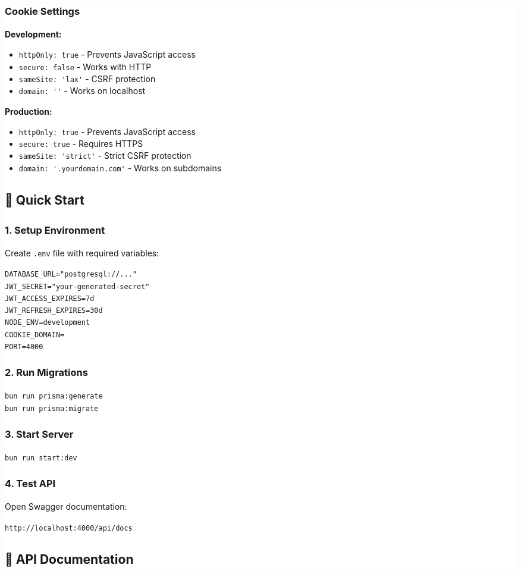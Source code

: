 ### Cookie Settings

**Development:**

- `httpOnly: true` - Prevents JavaScript access
- `secure: false` - Works with HTTP
- `sameSite: 'lax'` - CSRF protection
- `domain: ''` - Works on localhost

**Production:**

- `httpOnly: true` - Prevents JavaScript access
- `secure: true` - Requires HTTPS
- `sameSite: 'strict'` - Strict CSRF protection
- `domain: '.yourdomain.com'` - Works on subdomains

## 🚀 Quick Start

### 1. Setup Environment

Create `.env` file with required variables:

```env
DATABASE_URL="postgresql://..."
JWT_SECRET="your-generated-secret"
JWT_ACCESS_EXPIRES=7d
JWT_REFRESH_EXPIRES=30d
NODE_ENV=development
COOKIE_DOMAIN=
PORT=4000
```

### 2. Run Migrations

```bash
bun run prisma:generate
bun run prisma:migrate
```

### 3. Start Server

```bash
bun run start:dev
```

### 4. Test API

Open Swagger documentation:

```
http://localhost:4000/api/docs
```

## 📖 API Documentation
